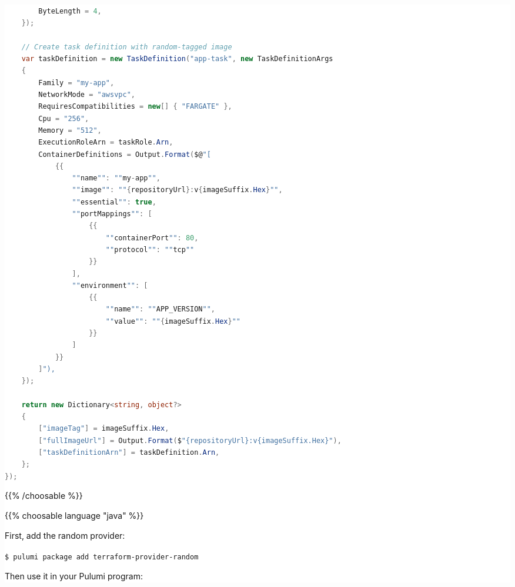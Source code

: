```csharp
        ByteLength = 4,
    });

    // Create task definition with random-tagged image
    var taskDefinition = new TaskDefinition("app-task", new TaskDefinitionArgs
    {
        Family = "my-app",
        NetworkMode = "awsvpc",
        RequiresCompatibilities = new[] { "FARGATE" },
        Cpu = "256",
        Memory = "512",
        ExecutionRoleArn = taskRole.Arn,
        ContainerDefinitions = Output.Format($@"[
            {{
                ""name"": ""my-app"",
                ""image"": ""{repositoryUrl}:v{imageSuffix.Hex}"",
                ""essential"": true,
                ""portMappings"": [
                    {{
                        ""containerPort"": 80,
                        ""protocol"": ""tcp""
                    }}
                ],
                ""environment"": [
                    {{
                        ""name"": ""APP_VERSION"",
                        ""value"": ""{imageSuffix.Hex}""
                    }}
                ]
            }}
        ]"),
    });

    return new Dictionary<string, object?>
    {
        ["imageTag"] = imageSuffix.Hex,
        ["fullImageUrl"] = Output.Format($"{repositoryUrl}:v{imageSuffix.Hex}"),
        ["taskDefinitionArn"] = taskDefinition.Arn,
    };
});
```

{{% /choosable %}}

{{% choosable language "java" %}}

First, add the random provider:

```bash
$ pulumi package add terraform-provider-random
```

Then use it in your Pulumi program:
